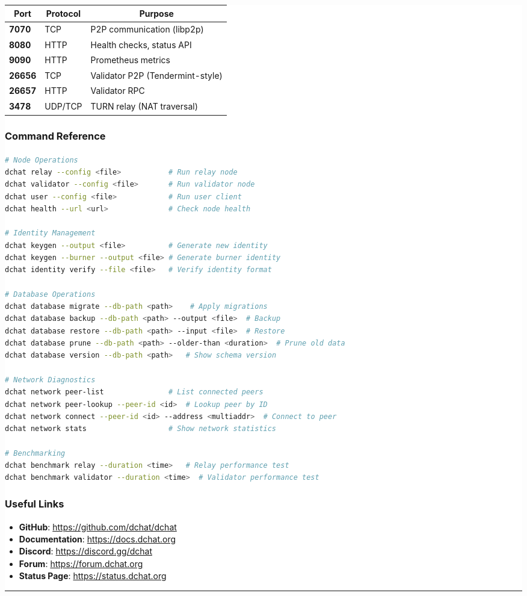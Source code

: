 | Port | Protocol | Purpose |
|------|----------|---------|
| **7070** | TCP | P2P communication (libp2p) |
| **8080** | HTTP | Health checks, status API |
| **9090** | HTTP | Prometheus metrics |
| **26656** | TCP | Validator P2P (Tendermint-style) |
| **26657** | HTTP | Validator RPC |
| **3478** | UDP/TCP | TURN relay (NAT traversal) |

### Command Reference

```bash
# Node Operations
dchat relay --config <file>           # Run relay node
dchat validator --config <file>       # Run validator node
dchat user --config <file>            # Run user client
dchat health --url <url>              # Check node health

# Identity Management
dchat keygen --output <file>          # Generate new identity
dchat keygen --burner --output <file> # Generate burner identity
dchat identity verify --file <file>   # Verify identity format

# Database Operations
dchat database migrate --db-path <path>    # Apply migrations
dchat database backup --db-path <path> --output <file>  # Backup
dchat database restore --db-path <path> --input <file>  # Restore
dchat database prune --db-path <path> --older-than <duration>  # Prune old data
dchat database version --db-path <path>   # Show schema version

# Network Diagnostics
dchat network peer-list               # List connected peers
dchat network peer-lookup --peer-id <id>  # Lookup peer by ID
dchat network connect --peer-id <id> --address <multiaddr>  # Connect to peer
dchat network stats                   # Show network statistics

# Benchmarking
dchat benchmark relay --duration <time>   # Relay performance test
dchat benchmark validator --duration <time>  # Validator performance test
```

### Useful Links
- **GitHub**: https://github.com/dchat/dchat
- **Documentation**: https://docs.dchat.org
- **Discord**: https://discord.gg/dchat
- **Forum**: https://forum.dchat.org
- **Status Page**: https://status.dchat.org

---